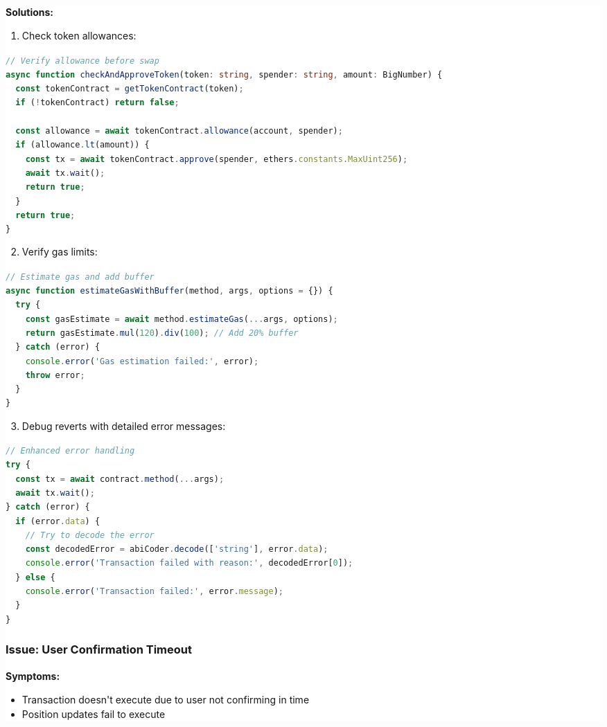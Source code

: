 **Solutions:**
1. Check token allowances:

```typescript
// Verify allowance before swap
async function checkAndApproveToken(token: string, spender: string, amount: BigNumber) {
  const tokenContract = getTokenContract(token);
  if (!tokenContract) return false;
  
  const allowance = await tokenContract.allowance(account, spender);
  if (allowance.lt(amount)) {
    const tx = await tokenContract.approve(spender, ethers.constants.MaxUint256);
    await tx.wait();
    return true;
  }
  return true;
}
```

2. Verify gas limits:

```typescript
// Estimate gas and add buffer
async function estimateGasWithBuffer(method, args, options = {}) {
  try {
    const gasEstimate = await method.estimateGas(...args, options);
    return gasEstimate.mul(120).div(100); // Add 20% buffer
  } catch (error) {
    console.error('Gas estimation failed:', error);
    throw error;
  }
}
```

3. Debug reverts with detailed error messages:

```typescript
// Enhanced error handling
try {
  const tx = await contract.method(...args);
  await tx.wait();
} catch (error) {
  if (error.data) {
    // Try to decode the error
    const decodedError = abiCoder.decode(['string'], error.data);
    console.error('Transaction failed with reason:', decodedError[0]);
  } else {
    console.error('Transaction failed:', error.message);
  }
}
```

### Issue: User Confirmation Timeout

**Symptoms:**
- Transaction doesn't execute due to user not confirming in time
- Position updates fail to execute
